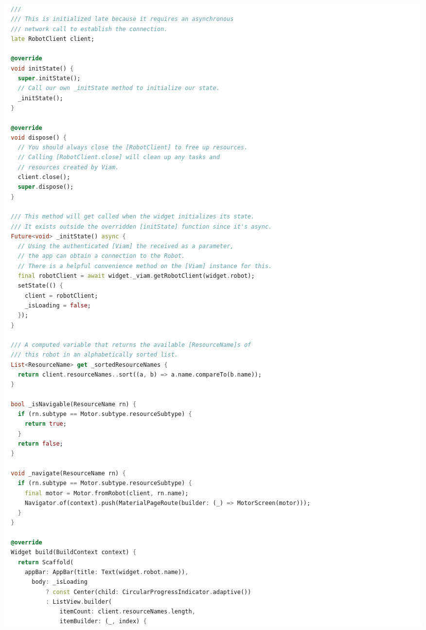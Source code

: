 ```dart {class="line-numbers linkable-line-numbers" data-line="9, 73-85, 99-102"}
  ///
  /// This is initialized late because it requires an asynchronous
  /// network call to establish the connection.
  late RobotClient client;

  @override
  void initState() {
    super.initState();
    // Call our own _initState method to initialize our state.
    _initState();
  }

  @override
  void dispose() {
    // You should always close the [RobotClient] to free up resources.
    // Calling [RobotClient.close] will clean up any tasks and
    // resources created by Viam.
    client.close();
    super.dispose();
  }

  /// This method will get called when the widget initializes its state.
  /// It exists outside the overridden [initState] function since it's async.
  Future<void> _initState() async {
    // Using the authenticated [Viam] the received as a parameter,
    // the app can obtain a connection to the Robot.
    // There is a helpful convenience method on the [Viam] instance for this.
    final robotClient = await widget._viam.getRobotClient(widget.robot);
    setState(() {
      client = robotClient;
      _isLoading = false;
    });
  }

  /// A computed variable that returns the available [ResourceName]s of
  /// this robot in an alphabetically sorted list.
  List<ResourceName> get _sortedResourceNames {
    return client.resourceNames..sort((a, b) => a.name.compareTo(b.name));
  }

  bool _isNavigable(ResourceName rn) {
    if (rn.subtype == Motor.subtype.resourceSubtype) {
      return true;
    }
    return false;
  }

  void _navigate(ResourceName rn) {
    if (rn.subtype == Motor.subtype.resourceSubtype) {
      final motor = Motor.fromRobot(client, rn.name);
      Navigator.of(context).push(MaterialPageRoute(builder: (_) => MotorScreen(motor)));
    }
  }

  @override
  Widget build(BuildContext context) {
    return Scaffold(
      appBar: AppBar(title: Text(widget.robot.name)),
        body: _isLoading
            ? const Center(child: CircularProgressIndicator.adaptive())
            : ListView.builder(
                itemCount: client.resourceNames.length,
                itemBuilder: (_, index) {
```